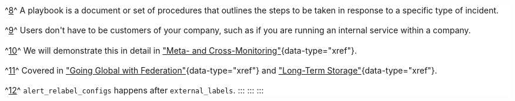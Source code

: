 ^[8](#ch18.xhtml#idm45207089898240-marker)^ A playbook is a document or
set of procedures that outlines the steps to be taken in response to a
specific type of incident.

^[9](#ch18.xhtml#idm45207089880384-marker)^ Users don't have to be
customers of your company, such as if you are running an internal
service within a company.

^[10](#ch18.xhtml#idm45207089877760-marker)^ We will demonstrate this in
detail in ["Meta- and
Cross-Monitoring"](#ch21.xhtml#metamonitoring){data-type="xref"}.

^[11](#ch18.xhtml#idm45207089843344-marker)^ Covered in ["Going Global
with Federation"](#ch21.xhtml#federation){data-type="xref"} and
["Long-Term Storage"](#ch21.xhtml#long_term_storage){data-type="xref"}.

^[12](#ch18.xhtml#idm45207089835008-marker)^ `alert_relabel_configs`
happens after `external_labels`.
:::
:::
:::